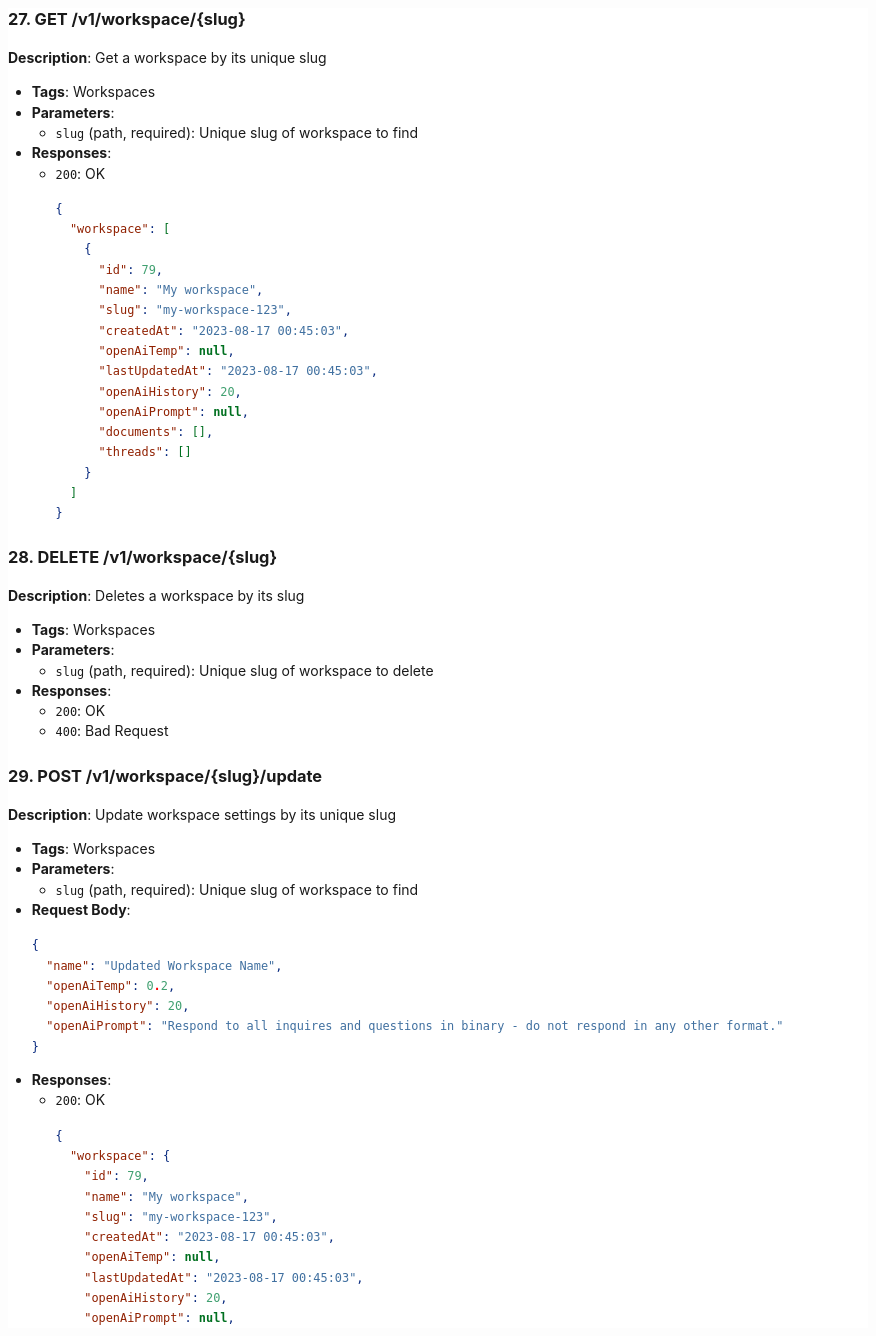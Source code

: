 ### 27. GET /v1/workspace/{slug}
**Description**: Get a workspace by its unique slug
- **Tags**: Workspaces
- **Parameters**:
  - `slug` (path, required): Unique slug of workspace to find
- **Responses**:
  - `200`: OK
    ```json
    {
      "workspace": [
        {
          "id": 79,
          "name": "My workspace",
          "slug": "my-workspace-123",
          "createdAt": "2023-08-17 00:45:03",
          "openAiTemp": null,
          "lastUpdatedAt": "2023-08-17 00:45:03",
          "openAiHistory": 20,
          "openAiPrompt": null,
          "documents": [],
          "threads": []
        }
      ]
    }
    ```

### 28. DELETE /v1/workspace/{slug}
**Description**: Deletes a workspace by its slug
- **Tags**: Workspaces
- **Parameters**:
  - `slug` (path, required): Unique slug of workspace to delete
- **Responses**:
  - `200`: OK
  - `400`: Bad Request

### 29. POST /v1/workspace/{slug}/update
**Description**: Update workspace settings by its unique slug
- **Tags**: Workspaces
- **Parameters**:
  - `slug` (path, required): Unique slug of workspace to find
- **Request Body**:
  ```json
  {
    "name": "Updated Workspace Name",
    "openAiTemp": 0.2,
    "openAiHistory": 20,
    "openAiPrompt": "Respond to all inquires and questions in binary - do not respond in any other format."
  }
  ```
- **Responses**:
  - `200`: OK
    ```json
    {
      "workspace": {
        "id": 79,
        "name": "My workspace",
        "slug": "my-workspace-123",
        "createdAt": "2023-08-17 00:45:03",
        "openAiTemp": null,
        "lastUpdatedAt": "2023-08-17 00:45:03",
        "openAiHistory": 20,
        "openAiPrompt": null,